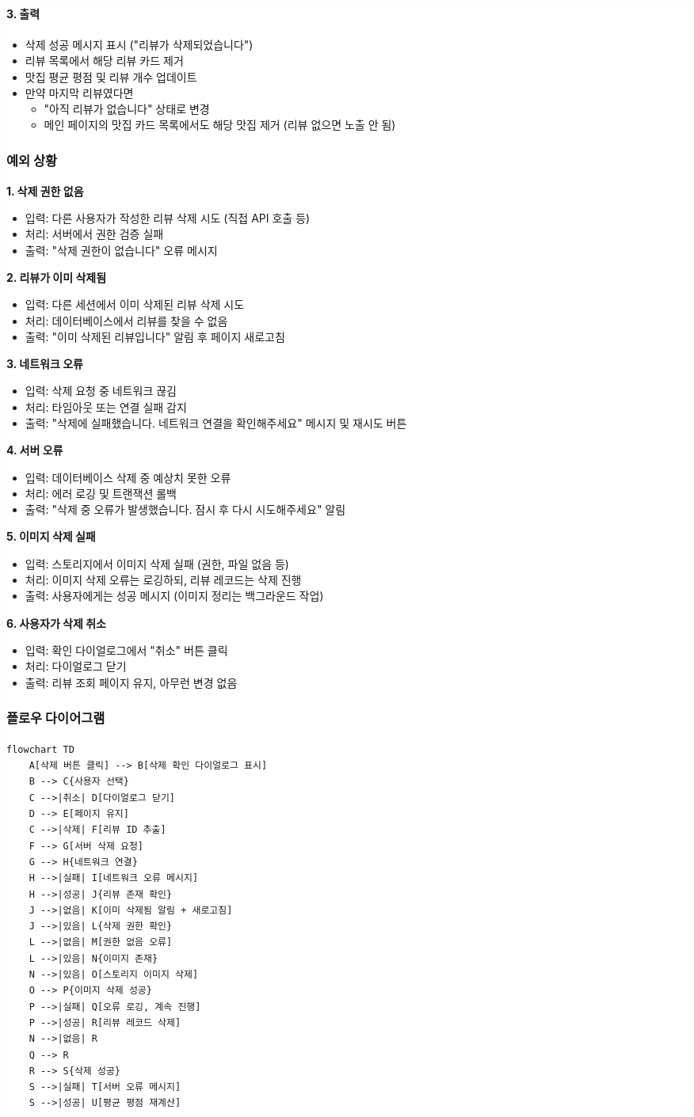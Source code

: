 #### 3. 출력
- 삭제 성공 메시지 표시 ("리뷰가 삭제되었습니다")
- 리뷰 목록에서 해당 리뷰 카드 제거
- 맛집 평균 평점 및 리뷰 개수 업데이트
- 만약 마지막 리뷰였다면
  - "아직 리뷰가 없습니다" 상태로 변경
  - 메인 페이지의 맛집 카드 목록에서도 해당 맛집 제거 (리뷰 없으면 노출 안 됨)

### 예외 상황

**1. 삭제 권한 없음**
- 입력: 다른 사용자가 작성한 리뷰 삭제 시도 (직접 API 호출 등)
- 처리: 서버에서 권한 검증 실패
- 출력: "삭제 권한이 없습니다" 오류 메시지

**2. 리뷰가 이미 삭제됨**
- 입력: 다른 세션에서 이미 삭제된 리뷰 삭제 시도
- 처리: 데이터베이스에서 리뷰를 찾을 수 없음
- 출력: "이미 삭제된 리뷰입니다" 알림 후 페이지 새로고침

**3. 네트워크 오류**
- 입력: 삭제 요청 중 네트워크 끊김
- 처리: 타임아웃 또는 연결 실패 감지
- 출력: "삭제에 실패했습니다. 네트워크 연결을 확인해주세요" 메시지 및 재시도 버튼

**4. 서버 오류**
- 입력: 데이터베이스 삭제 중 예상치 못한 오류
- 처리: 에러 로깅 및 트랜잭션 롤백
- 출력: "삭제 중 오류가 발생했습니다. 잠시 후 다시 시도해주세요" 알림

**5. 이미지 삭제 실패**
- 입력: 스토리지에서 이미지 삭제 실패 (권한, 파일 없음 등)
- 처리: 이미지 삭제 오류는 로깅하되, 리뷰 레코드는 삭제 진행
- 출력: 사용자에게는 성공 메시지 (이미지 정리는 백그라운드 작업)

**6. 사용자가 삭제 취소**
- 입력: 확인 다이얼로그에서 "취소" 버튼 클릭
- 처리: 다이얼로그 닫기
- 출력: 리뷰 조회 페이지 유지, 아무런 변경 없음

### 플로우 다이어그램

```mermaid
flowchart TD
    A[삭제 버튼 클릭] --> B[삭제 확인 다이얼로그 표시]
    B --> C{사용자 선택}
    C -->|취소| D[다이얼로그 닫기]
    D --> E[페이지 유지]
    C -->|삭제| F[리뷰 ID 추출]
    F --> G[서버 삭제 요청]
    G --> H{네트워크 연결}
    H -->|실패| I[네트워크 오류 메시지]
    H -->|성공| J{리뷰 존재 확인}
    J -->|없음| K[이미 삭제됨 알림 + 새로고침]
    J -->|있음| L{삭제 권한 확인}
    L -->|없음| M[권한 없음 오류]
    L -->|있음| N{이미지 존재}
    N -->|있음| O[스토리지 이미지 삭제]
    O --> P{이미지 삭제 성공}
    P -->|실패| Q[오류 로깅, 계속 진행]
    P -->|성공| R[리뷰 레코드 삭제]
    N -->|없음| R
    Q --> R
    R --> S{삭제 성공}
    S -->|실패| T[서버 오류 메시지]
    S -->|성공| U[평균 평점 재계산]
```